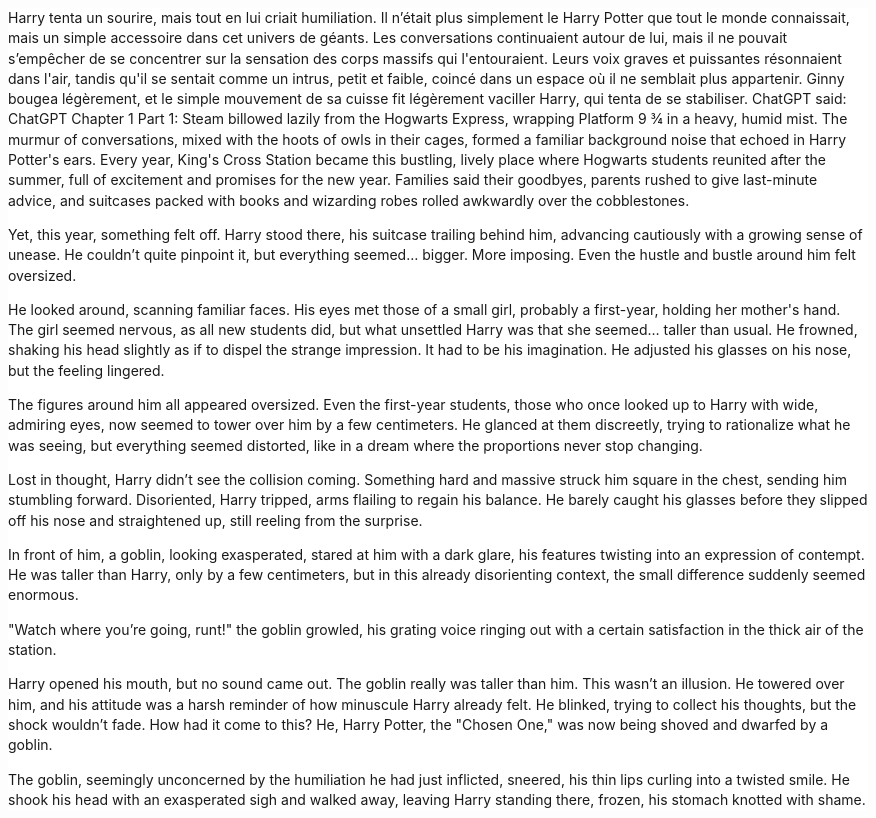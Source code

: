 Harry tenta un sourire, mais tout en lui criait humiliation. Il n’était plus simplement le Harry Potter que tout le monde connaissait, mais un simple accessoire dans cet univers de géants. Les conversations continuaient autour de lui, mais il ne pouvait s’empêcher de se concentrer sur la sensation des corps massifs qui l'entouraient. Leurs voix graves et puissantes résonnaient dans l'air, tandis qu'il se sentait comme un intrus, petit et faible, coincé dans un espace où il ne semblait plus appartenir.
Ginny bougea légèrement, et le simple mouvement de sa cuisse fit légèrement vaciller Harry, qui tenta de se stabiliser.
ChatGPT said:
ChatGPT
Chapter 1
Part 1:
Steam billowed lazily from the Hogwarts Express, wrapping Platform 9 ¾ in a heavy, humid mist. The murmur of conversations, mixed with the hoots of owls in their cages, formed a familiar background noise that echoed in Harry Potter's ears. Every year, King's Cross Station became this bustling, lively place where Hogwarts students reunited after the summer, full of excitement and promises for the new year. Families said their goodbyes, parents rushed to give last-minute advice, and suitcases packed with books and wizarding robes rolled awkwardly over the cobblestones.

Yet, this year, something felt off. Harry stood there, his suitcase trailing behind him, advancing cautiously with a growing sense of unease. He couldn’t quite pinpoint it, but everything seemed… bigger. More imposing. Even the hustle and bustle around him felt oversized.

He looked around, scanning familiar faces. His eyes met those of a small girl, probably a first-year, holding her mother's hand. The girl seemed nervous, as all new students did, but what unsettled Harry was that she seemed… taller than usual. He frowned, shaking his head slightly as if to dispel the strange impression. It had to be his imagination. He adjusted his glasses on his nose, but the feeling lingered.

The figures around him all appeared oversized. Even the first-year students, those who once looked up to Harry with wide, admiring eyes, now seemed to tower over him by a few centimeters. He glanced at them discreetly, trying to rationalize what he was seeing, but everything seemed distorted, like in a dream where the proportions never stop changing.

Lost in thought, Harry didn’t see the collision coming. Something hard and massive struck him square in the chest, sending him stumbling forward. Disoriented, Harry tripped, arms flailing to regain his balance. He barely caught his glasses before they slipped off his nose and straightened up, still reeling from the surprise.

In front of him, a goblin, looking exasperated, stared at him with a dark glare, his features twisting into an expression of contempt. He was taller than Harry, only by a few centimeters, but in this already disorienting context, the small difference suddenly seemed enormous.

"Watch where you’re going, runt!" the goblin growled, his grating voice ringing out with a certain satisfaction in the thick air of the station.

Harry opened his mouth, but no sound came out. The goblin really was taller than him. This wasn’t an illusion. He towered over him, and his attitude was a harsh reminder of how minuscule Harry already felt. He blinked, trying to collect his thoughts, but the shock wouldn’t fade. How had it come to this? He, Harry Potter, the "Chosen One," was now being shoved and dwarfed by a goblin.

The goblin, seemingly unconcerned by the humiliation he had just inflicted, sneered, his thin lips curling into a twisted smile. He shook his head with an exasperated sigh and walked away, leaving Harry standing there, frozen, his stomach knotted with shame.
